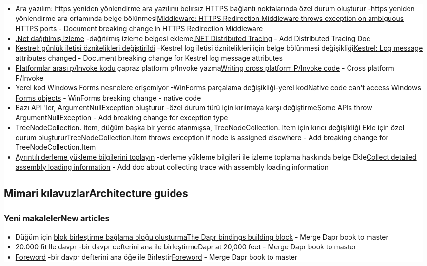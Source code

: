 - <span data-ttu-id="f7538-128">[Ara yazılım: https yeniden yönlendirme ara yazılımı belırsız HTTPS bağlantı noktalarında özel durum oluşturur](../core/compatibility/aspnet-core/6.0/middleware-ambiguous-https-ports-exception.md) -https yeniden yönlendirme ara ortamında belge bölünmesi</span><span class="sxs-lookup"><span data-stu-id="f7538-128">[Middleware: HTTPS Redirection Middleware throws exception on ambiguous HTTPS ports](../core/compatibility/aspnet-core/6.0/middleware-ambiguous-https-ports-exception.md) - Document breaking change in HTTPS Redirection Middleware</span></span>
- <span data-ttu-id="f7538-129">[.Net dağıtılmış izleme](../core/diagnostics/distributed-tracing.md) -dağıtılmış izleme belgesi ekleme</span><span class="sxs-lookup"><span data-stu-id="f7538-129">[.NET Distributed Tracing](../core/diagnostics/distributed-tracing.md) - Add Distributed Tracing Doc</span></span>
- <span data-ttu-id="f7538-130">[Kestrel: günlük iletisi öznitelikleri değiştirildi](../core/compatibility/aspnet-core/6.0/kestrel-log-message-attributes-changed.md) -Kestrel log iletisi öznitelikleri için belge bölünmesi değişikliği</span><span class="sxs-lookup"><span data-stu-id="f7538-130">[Kestrel: Log message attributes changed](../core/compatibility/aspnet-core/6.0/kestrel-log-message-attributes-changed.md) - Document breaking change for Kestrel log message attributes</span></span>
- <span data-ttu-id="f7538-131">[Platformlar arası p/Invoke kodu](../standard/native-interop/cross-platform.md) çapraz platform p/Invoke yazma</span><span class="sxs-lookup"><span data-stu-id="f7538-131">[Writing cross platform P/Invoke code](../standard/native-interop/cross-platform.md) - Cross platform P/Invoke</span></span>
- <span data-ttu-id="f7538-132">[Yerel kod Windows Forms nesnelere erişemiyor](../core/compatibility/windows-forms/5.0/winforms-objects-not-accessible-from-native-code.md) -WinForms parçalama değişikliği-yerel kod</span><span class="sxs-lookup"><span data-stu-id="f7538-132">[Native code can't access Windows Forms objects](../core/compatibility/windows-forms/5.0/winforms-objects-not-accessible-from-native-code.md) - WinForms breaking change - native code</span></span>
- <span data-ttu-id="f7538-133">[Bazı API 'ler, ArgumentNullException oluşturur](../core/compatibility/windows-forms/6.0/apis-throw-argumentnullexception.md) -özel durum türü için kırılmaya karşı değiştirme</span><span class="sxs-lookup"><span data-stu-id="f7538-133">[Some APIs throw ArgumentNullException](../core/compatibility/windows-forms/6.0/apis-throw-argumentnullexception.md) - Add breaking change for exception type</span></span>
- <span data-ttu-id="f7538-134">[TreeNodeCollection. Item, düğüm başka bir yerde atanmışsa,](../core/compatibility/windows-forms/6.0/treenodecollection-item-throws-argumentexception.md) TreeNodeCollection. Item için kırıcı değişikliği Ekle için özel durum oluşturur</span><span class="sxs-lookup"><span data-stu-id="f7538-134">[TreeNodeCollection.Item throws exception if node is assigned elsewhere](../core/compatibility/windows-forms/6.0/treenodecollection-item-throws-argumentexception.md) - Add breaking change for TreeNodeCollection.Item</span></span>
- <span data-ttu-id="f7538-135">[Ayrıntılı derleme yükleme bilgilerini toplayın](../core/dependency-loading/collect-details.md) -derleme yükleme bilgileri ile izleme toplama hakkında belge Ekle</span><span class="sxs-lookup"><span data-stu-id="f7538-135">[Collect detailed assembly loading information](../core/dependency-loading/collect-details.md) - Add doc about collecting trace with assembly loading information</span></span>

## <a name="architecture-guides"></a><span data-ttu-id="f7538-136">Mimari kılavuzlar</span><span class="sxs-lookup"><span data-stu-id="f7538-136">Architecture guides</span></span>

### <a name="new-articles"></a><span data-ttu-id="f7538-137">Yeni makaleler</span><span class="sxs-lookup"><span data-stu-id="f7538-137">New articles</span></span>

- <span data-ttu-id="f7538-138">Düğüm için [blok birleştirme bağlama bloğu oluşturma](../architecture/dapr-for-net-developers/bindings.md)</span><span class="sxs-lookup"><span data-stu-id="f7538-138">[The Dapr bindings building block](../architecture/dapr-for-net-developers/bindings.md) - Merge Dapr book to master</span></span>
- <span data-ttu-id="f7538-139">[20.000 fit Ile davpr](../architecture/dapr-for-net-developers/dapr-at-20000-feet.md) -bir davpr defterini ana ile birleştirme</span><span class="sxs-lookup"><span data-stu-id="f7538-139">[Dapr at 20,000 feet](../architecture/dapr-for-net-developers/dapr-at-20000-feet.md) - Merge Dapr book to master</span></span>
- <span data-ttu-id="f7538-140">[Foreword](../architecture/dapr-for-net-developers/foreword.md) -bir davpr defterini ana öğe ile Birleştir</span><span class="sxs-lookup"><span data-stu-id="f7538-140">[Foreword](../architecture/dapr-for-net-developers/foreword.md) - Merge Dapr book to master</span></span>